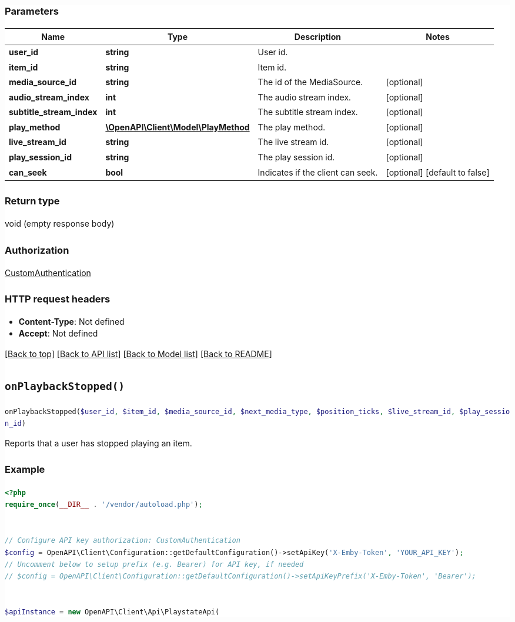 ```php
```

### Parameters

| Name | Type | Description  | Notes |
| ------------- | ------------- | ------------- | ------------- |
| **user_id** | **string**| User id. | |
| **item_id** | **string**| Item id. | |
| **media_source_id** | **string**| The id of the MediaSource. | [optional] |
| **audio_stream_index** | **int**| The audio stream index. | [optional] |
| **subtitle_stream_index** | **int**| The subtitle stream index. | [optional] |
| **play_method** | [**\OpenAPI\Client\Model\PlayMethod**](../Model/.md)| The play method. | [optional] |
| **live_stream_id** | **string**| The live stream id. | [optional] |
| **play_session_id** | **string**| The play session id. | [optional] |
| **can_seek** | **bool**| Indicates if the client can seek. | [optional] [default to false] |

### Return type

void (empty response body)

### Authorization

[CustomAuthentication](../../README.md#CustomAuthentication)

### HTTP request headers

- **Content-Type**: Not defined
- **Accept**: Not defined

[[Back to top]](#) [[Back to API list]](../../README.md#endpoints)
[[Back to Model list]](../../README.md#models)
[[Back to README]](../../README.md)

## `onPlaybackStopped()`

```php
onPlaybackStopped($user_id, $item_id, $media_source_id, $next_media_type, $position_ticks, $live_stream_id, $play_session_id)
```

Reports that a user has stopped playing an item.

### Example

```php
<?php
require_once(__DIR__ . '/vendor/autoload.php');


// Configure API key authorization: CustomAuthentication
$config = OpenAPI\Client\Configuration::getDefaultConfiguration()->setApiKey('X-Emby-Token', 'YOUR_API_KEY');
// Uncomment below to setup prefix (e.g. Bearer) for API key, if needed
// $config = OpenAPI\Client\Configuration::getDefaultConfiguration()->setApiKeyPrefix('X-Emby-Token', 'Bearer');


$apiInstance = new OpenAPI\Client\Api\PlaystateApi(
```